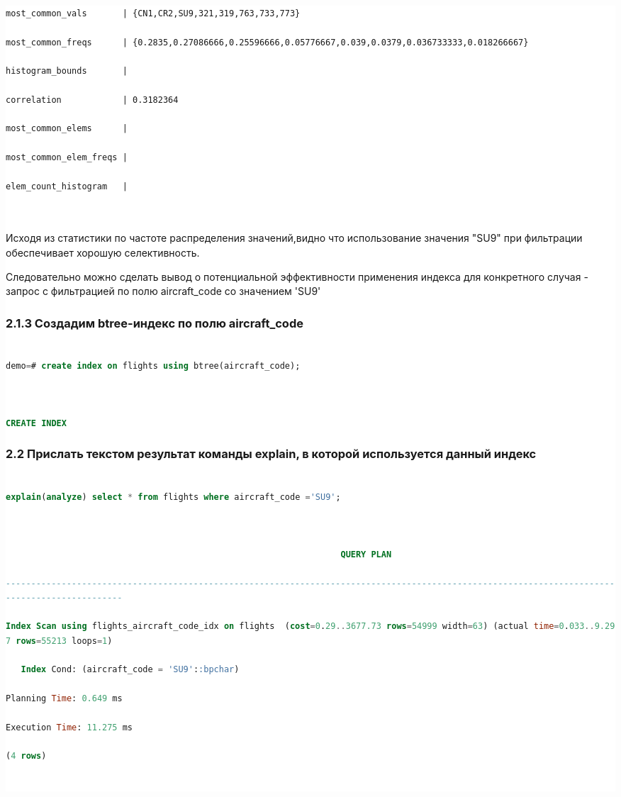 ```
most_common_vals       | {CN1,CR2,SU9,321,319,763,733,773}

most_common_freqs      | {0.2835,0.27086666,0.25596666,0.05776667,0.039,0.0379,0.036733333,0.018266667}

histogram_bounds       |

correlation            | 0.3182364

most_common_elems      |

most_common_elem_freqs |

elem_count_histogram   |

 

```

Исходя из статистики по частоте распределения значений,видно что использование значения "SU9" при фильтрации обеспечивает хорошую селективность.

Следовательно можно сделать вывод о потенциальной эффективности применения индекса для конкретного случая - запрос с фильтрацией по полю aircraft_code со значением 'SU9'

 

### 2.1.3 Создадим btree-индекс по полю aircraft_code

```sql

demo=# create index on flights using btree(aircraft_code);

 

CREATE INDEX

```

### 2.2 Прислать текстом результат команды explain, в которой используется данный индекс

```sql

explain(analyze) select * from flights where aircraft_code ='SU9';

 

                                                                  QUERY PLAN   

-----------------------------------------------------------------------------------------------------------------------------------------------

Index Scan using flights_aircraft_code_idx on flights  (cost=0.29..3677.73 rows=54999 width=63) (actual time=0.033..9.297 rows=55213 loops=1)

   Index Cond: (aircraft_code = 'SU9'::bpchar)

Planning Time: 0.649 ms

Execution Time: 11.275 ms

(4 rows)

 

```